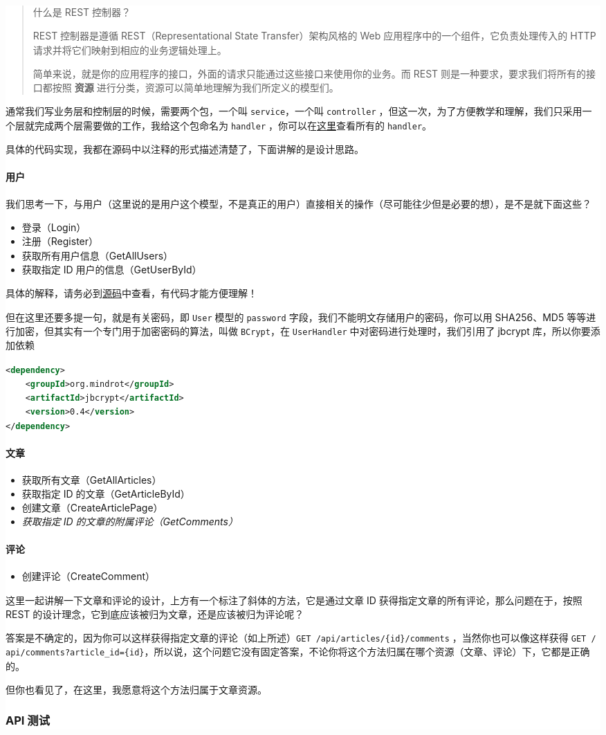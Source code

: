 > 什么是 REST 控制器？
>
> REST 控制器是遵循 REST（Representational State Transfer）架构风格的 Web 应用程序中的一个组件，它负责处理传入的 HTTP 请求并将它们映射到相应的业务逻辑处理上。
>
> 简单来说，就是你的应用程序的接口，外面的请求只能通过这些接口来使用你的业务。而 REST 则是一种要求，要求我们将所有的接口都按照
**资源** 进行分类，资源可以简单地理解为我们所定义的模型们。

通常我们写业务层和控制层的时候，需要两个包，一个叫 `service`，一个叫 `controller`
，但这一次，为了方便教学和理解，我们只采用一个层就完成两个层需要做的工作，我给这个包命名为 `handler`
，你可以在[这里](./src/main/java/dev/e23/dashstar/handler)查看所有的 `handler`。

具体的代码实现，我都在源码中以注释的形式描述清楚了，下面讲解的是设计思路。

#### 用户

我们思考一下，与用户（这里说的是用户这个模型，不是真正的用户）直接相关的操作（尽可能往少但是必要的想），是不是就下面这些？

- 登录（Login）
- 注册（Register）
- 获取所有用户信息（GetAllUsers）
- 获取指定 ID 用户的信息（GetUserById）

具体的解释，请务必到[源码](./src/main/java/dev/e23/dashstar/handler/UserHandler.java)中查看，有代码才能方便理解！

但在这里还要多提一句，就是有关密码，即 `User` 模型的 `password` 字段，我们不能明文存储用户的密码，你可以用 SHA256、MD5
等等进行加密，但其实有一个专门用于加密密码的算法，叫做 `BCrypt`，在 `UserHandler` 中对密码进行处理时，我们引用了 jbcrypt
库，所以你要添加依赖

```xml
<dependency>
    <groupId>org.mindrot</groupId>
    <artifactId>jbcrypt</artifactId>
    <version>0.4</version>
</dependency>
```

#### 文章

- 获取所有文章（GetAllArticles）
- 获取指定 ID 的文章（GetArticleById）
- 创建文章（CreateArticlePage）
- *获取指定 ID 的文章的附属评论（GetComments）*

#### 评论

- 创建评论（CreateComment）

这里一起讲解一下文章和评论的设计，上方有一个标注了斜体的方法，它是通过文章 ID 获得指定文章的所有评论，那么问题在于，按照
REST 的设计理念，它到底应该被归为文章，还是应该被归为评论呢？

答案是不确定的，因为你可以这样获得指定文章的评论（如上所述）`GET /api/articles/{id}/comments`
，当然你也可以像这样获得 `GET /api/comments?article_id={id}`，所以说，这个问题它没有固定答案，不论你将这个方法归属在哪个资源（文章、评论）下，它都是正确的。

但你也看见了，在这里，我愿意将这个方法归属于文章资源。

### API 测试
